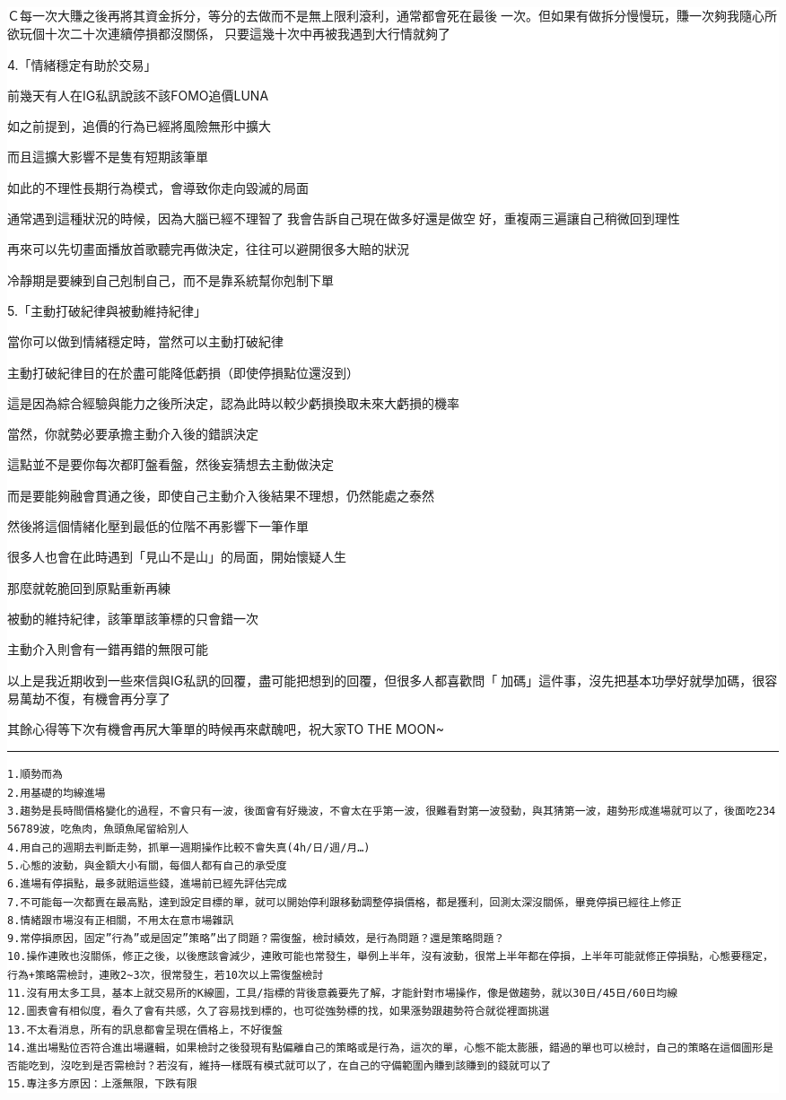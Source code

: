 

Ｃ每一次大賺之後再將其資金拆分，等分的去做而不是無上限利滾利，通常都會死在最後
一次。但如果有做拆分慢慢玩，賺一次夠我隨心所欲玩個十次二十次連續停損都沒關係，
只要這幾十次中再被我遇到大行情就夠了



4.「情緒穩定有助於交易」

前幾天有人在IG私訊說該不該FOMO追價LUNA

如之前提到，追價的行為已經將風險無形中擴大

而且這擴大影響不是隻有短期該筆單

如此的不理性長期行為模式，會導致你走向毀滅的局面

通常遇到這種狀況的時候，因為大腦已經不理智了   我會告訴自己現在做多好還是做空
好，重複兩三遍讓自己稍微回到理性

再來可以先切畫面播放首歌聽完再做決定，往往可以避開很多大賠的狀況

冷靜期是要練到自己剋制自己，而不是靠系統幫你剋制下單

5.「主動打破紀律與被動維持紀律」

當你可以做到情緒穩定時，當然可以主動打破紀律

主動打破紀律目的在於盡可能降低虧損（即使停損點位還沒到）

這是因為綜合經驗與能力之後所決定，認為此時以較少虧損換取未來大虧損的機率

當然，你就勢必要承擔主動介入後的錯誤決定

這點並不是要你每次都盯盤看盤，然後妄猜想去主動做決定

而是要能夠融會貫通之後，即使自己主動介入後結果不理想，仍然能處之泰然

然後將這個情緒化壓到最低的位階不再影響下一筆作單

很多人也會在此時遇到「見山不是山」的局面，開始懷疑人生

那麼就乾脆回到原點重新再練

被動的維持紀律，該筆單該筆標的只會錯一次

主動介入則會有一錯再錯的無限可能

以上是我近期收到一些來信與IG私訊的回覆，盡可能把想到的回覆，但很多人都喜歡問「
加碼」這件事，沒先把基本功學好就學加碼，很容易萬劫不復，有機會再分享了

其餘心得等下次有機會再尻大筆單的時候再來獻醜吧，祝大家TO THE MOON~



---


```
1.順勢而為
2.用基礎的均線進場
3.趨勢是長時間價格變化的過程，不會只有一波，後面會有好幾波，不會太在乎第一波，很難看對第一波發動，與其猜第一波，趨勢形成進場就可以了，後面吃23456789波，吃魚肉，魚頭魚尾留給別人
4.用自己的週期去判斷走勢，抓單一週期操作比較不會失真(4h/日/週/月…)
5.心態的波動，與金額大小有關，每個人都有自己的承受度
6.進場有停損點，最多就賠這些錢，進場前已經先評估完成
7.不可能每一次都賣在最高點，達到設定目標的單，就可以開始停利跟移動調整停損價格，都是獲利，回測太深沒關係，畢竟停損已經往上修正
8.情緒跟市場沒有正相關，不用太在意市場雜訊
9.常停損原因，固定”行為”或是固定”策略”出了問題？需復盤，檢討績效，是行為問題？還是策略問題？
10.操作連敗也沒關係，修正之後，以後應該會減少，連敗可能也常發生，舉例上半年，沒有波動，很常上半年都在停損，上半年可能就修正停損點，心態要穩定，行為+策略需檢討，連敗2~3次，很常發生，若10次以上需復盤檢討
11.沒有用太多工具，基本上就交易所的K線圖，工具/指標的背後意義要先了解，才能針對市場操作，像是做趨勢，就以30日/45日/60日均線
12.圖表會有相似度，看久了會有共感，久了容易找到標的，也可從強勢標的找，如果漲勢跟趨勢符合就從裡面挑選
13.不太看消息，所有的訊息都會呈現在價格上，不好復盤
14.進出場點位否符合進出場邏輯，如果檢討之後發現有點偏離自己的策略或是行為，這次的單，心態不能太膨脹，錯過的單也可以檢討，自己的策略在這個圖形是否能吃到，沒吃到是否需檢討？若沒有，維持一樣既有模式就可以了，在自己的守備範圍內賺到該賺到的錢就可以了
15.專注多方原因：上漲無限，下跌有限
```